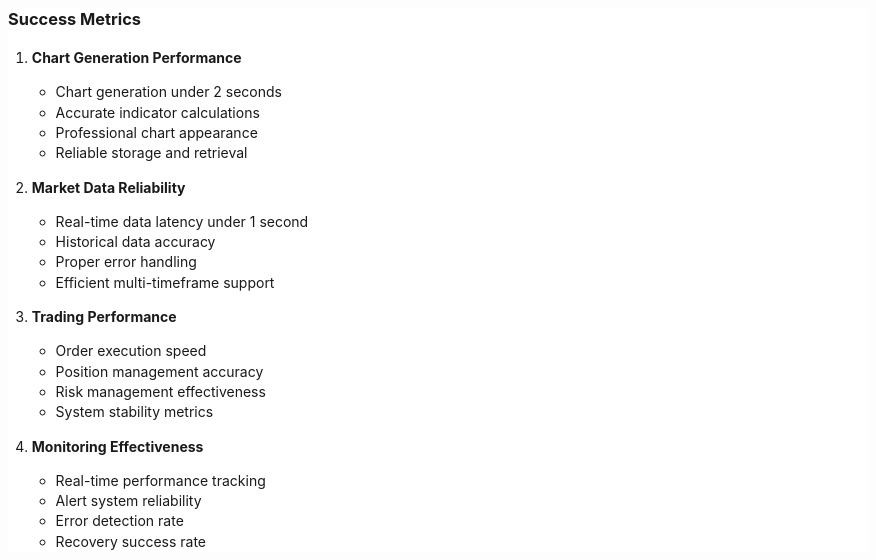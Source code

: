 ### Success Metrics

1. **Chart Generation Performance**

   - Chart generation under 2 seconds
   - Accurate indicator calculations
   - Professional chart appearance
   - Reliable storage and retrieval

2. **Market Data Reliability**

   - Real-time data latency under 1 second
   - Historical data accuracy
   - Proper error handling
   - Efficient multi-timeframe support

3. **Trading Performance**

   - Order execution speed
   - Position management accuracy
   - Risk management effectiveness
   - System stability metrics

4. **Monitoring Effectiveness**
   - Real-time performance tracking
   - Alert system reliability
   - Error detection rate
   - Recovery success rate
